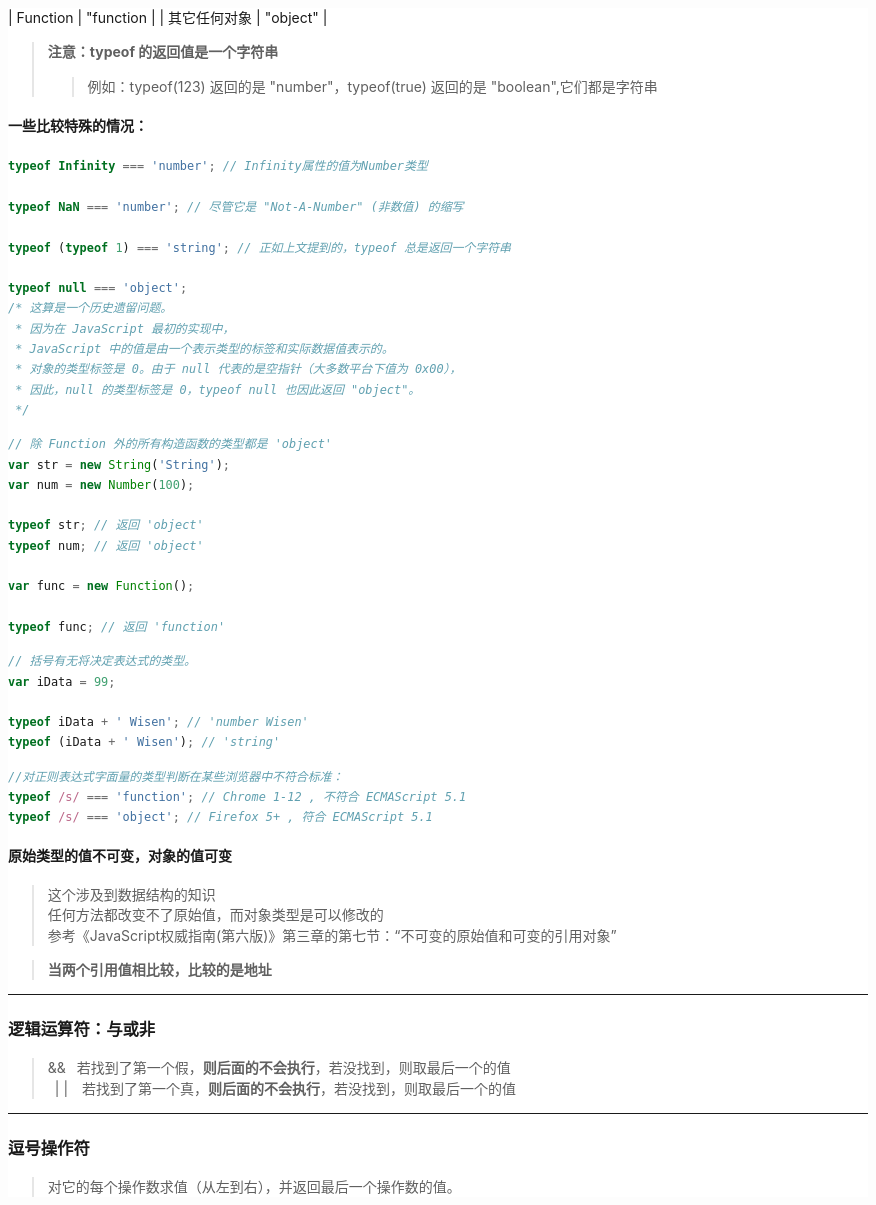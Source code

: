 | Function | "function |
| 其它任何对象 | "object" |
> **注意：typeof 的返回值是一个字符串**<br>
>> 例如：typeof(123) 返回的是 "number"，typeof(true) 返回的是 "boolean",它们都是字符串
#### 一些比较特殊的情况：
```javascript
typeof Infinity === 'number'; // Infinity属性的值为Number类型

typeof NaN === 'number'; // 尽管它是 "Not-A-Number" (非数值) 的缩写

typeof (typeof 1) === 'string'; // 正如上文提到的，typeof 总是返回一个字符串

typeof null === 'object'; 
/* 这算是一个历史遗留问题。
 * 因为在 JavaScript 最初的实现中，
 * JavaScript 中的值是由一个表示类型的标签和实际数据值表示的。
 * 对象的类型标签是 0。由于 null 代表的是空指针（大多数平台下值为 0x00），
 * 因此，null 的类型标签是 0，typeof null 也因此返回 "object"。
 */
```
```javascript
// 除 Function 外的所有构造函数的类型都是 'object'
var str = new String('String');
var num = new Number(100);

typeof str; // 返回 'object'
typeof num; // 返回 'object'

var func = new Function();

typeof func; // 返回 'function'
```
```javascript
// 括号有无将决定表达式的类型。
var iData = 99;

typeof iData + ' Wisen'; // 'number Wisen'
typeof (iData + ' Wisen'); // 'string'
```
```javascript
//对正则表达式字面量的类型判断在某些浏览器中不符合标准：
typeof /s/ === 'function'; // Chrome 1-12 , 不符合 ECMAScript 5.1
typeof /s/ === 'object'; // Firefox 5+ , 符合 ECMAScript 5.1
```
#### 原始类型的值不可变，对象的值可变
> 这个涉及到数据结构的知识<br>
> 任何方法都改变不了原始值，而对象类型是可以修改的<br>
> 参考《JavaScript权威指南(第六版)》第三章的第七节：“不可变的原始值和可变的引用对象”

> **当两个引用值相比较，比较的是地址**
---
### <a name="逻辑运算符：与或非">逻辑运算符：与或非</a>
> &&&ensp; 若找到了第一个假，**则后面的不会执行**，若没找到，则取最后一个的值<br>
>&ensp;| |&ensp;&ensp;若找到了第一个真，**则后面的不会执行**，若没找到，则取最后一个的值<br>
---
### <a name = "逗号操作符">逗号操作符</a>
> 对它的每个操作数求值（从左到右），并返回最后一个操作数的值。
